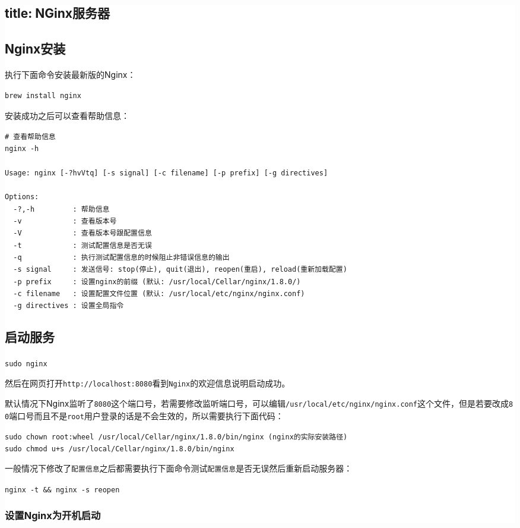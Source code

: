 title: NGinx服务器 
---

## Nginx安装

执行下面命令安装最新版的Nginx：

```
brew install nginx
```

安装成功之后可以查看帮助信息：

```
# 查看帮助信息
nginx -h

Usage: nginx [-?hvVtq] [-s signal] [-c filename] [-p prefix] [-g directives]

Options:
  -?,-h         : 帮助信息
  -v            : 查看版本号
  -V            : 查看版本号跟配置信息
  -t            : 测试配置信息是否无误
  -q            : 执行测试配置信息的时候阻止非错误信息的输出
  -s signal     : 发送信号: stop(停止), quit(退出), reopen(重启), reload(重新加载配置)
  -p prefix     : 设置nginx的前缀 (默认: /usr/local/Cellar/nginx/1.8.0/)
  -c filename   : 设置配置文件位置 (默认: /usr/local/etc/nginx/nginx.conf)
  -g directives : 设置全局指令

```

## 启动服务

```
sudo nginx
```

然后在网页打开`http://localhost:8080`看到`Nginx`的欢迎信息说明启动成功。

默认情况下Nginx监听了`8080`这个端口号，若需要修改监听端口号，可以编辑`/usr/local/etc/nginx/nginx.conf`这个文件，但是若要改成`80`端口号而且不是`root`用户登录的话是不会生效的，所以需要执行下面代码：

```
sudo chown root:wheel /usr/local/Cellar/nginx/1.8.0/bin/nginx (nginx的实际安装路径)
sudo chmod u+s /usr/local/Cellar/nginx/1.8.0/bin/nginx
```

一般情况下修改了`配置信息`之后都需要执行下面命令测试`配置信息`是否无误然后重新启动服务器：

```
nginx -t && nginx -s reopen
```

### 设置Nginx为开机启动
